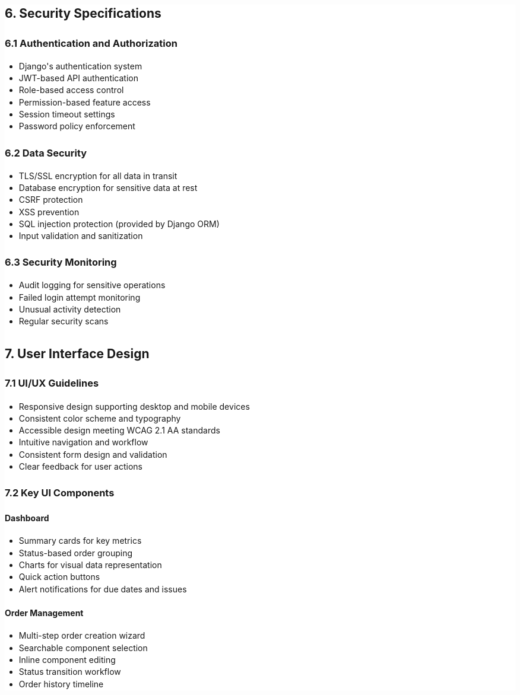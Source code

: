 ## 6. Security Specifications

### 6.1 Authentication and Authorization

- Django's authentication system
- JWT-based API authentication
- Role-based access control
- Permission-based feature access
- Session timeout settings
- Password policy enforcement

### 6.2 Data Security

- TLS/SSL encryption for all data in transit
- Database encryption for sensitive data at rest
- CSRF protection
- XSS prevention
- SQL injection protection (provided by Django ORM)
- Input validation and sanitization

### 6.3 Security Monitoring

- Audit logging for sensitive operations
- Failed login attempt monitoring
- Unusual activity detection
- Regular security scans

## 7. User Interface Design

### 7.1 UI/UX Guidelines

- Responsive design supporting desktop and mobile devices
- Consistent color scheme and typography
- Accessible design meeting WCAG 2.1 AA standards
- Intuitive navigation and workflow
- Consistent form design and validation
- Clear feedback for user actions

### 7.2 Key UI Components

#### Dashboard
- Summary cards for key metrics
- Status-based order grouping
- Charts for visual data representation
- Quick action buttons
- Alert notifications for due dates and issues

#### Order Management
- Multi-step order creation wizard
- Searchable component selection
- Inline component editing
- Status transition workflow
- Order history timeline
